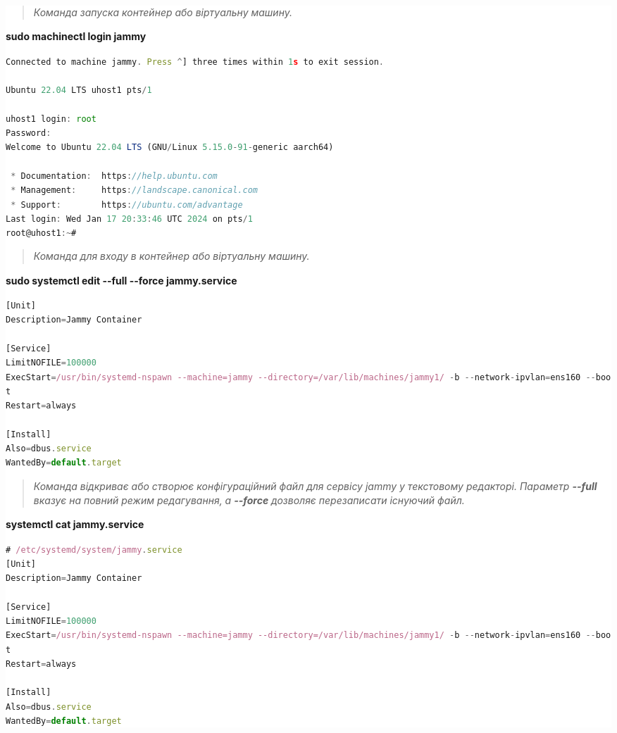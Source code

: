 > *Команда запуска контейнер або віртуальну машину.*
> 

**sudo machinectl login jammy**

```jsx
Connected to machine jammy. Press ^] three times within 1s to exit session.

Ubuntu 22.04 LTS uhost1 pts/1

uhost1 login: root
Password: 
Welcome to Ubuntu 22.04 LTS (GNU/Linux 5.15.0-91-generic aarch64)

 * Documentation:  https://help.ubuntu.com
 * Management:     https://landscape.canonical.com
 * Support:        https://ubuntu.com/advantage
Last login: Wed Jan 17 20:33:46 UTC 2024 on pts/1
root@uhost1:~#
```

> *Команда для входу в контейнер або віртуальну машину.*
> 

**sudo systemctl edit --full --force jammy.service**

```jsx
[Unit]
Description=Jammy Container

[Service]
LimitNOFILE=100000
ExecStart=/usr/bin/systemd-nspawn --machine=jammy --directory=/var/lib/machines/jammy1/ -b --network-ipvlan=ens160 --boot
Restart=always

[Install]
Also=dbus.service
WantedBy=default.target
```

> *Команда відкриває або створює конфігураційний файл для сервісу jammy у текстовому редакторі. Параметр **--full** вказує на повний режим редагування, а **--force** дозволяє перезаписати існуючий файл.*
> 

**systemctl cat jammy.service**

```jsx
# /etc/systemd/system/jammy.service
[Unit]
Description=Jammy Container

[Service]
LimitNOFILE=100000
ExecStart=/usr/bin/systemd-nspawn --machine=jammy --directory=/var/lib/machines/jammy1/ -b --network-ipvlan=ens160 --boot
Restart=always

[Install]
Also=dbus.service
WantedBy=default.target
```
